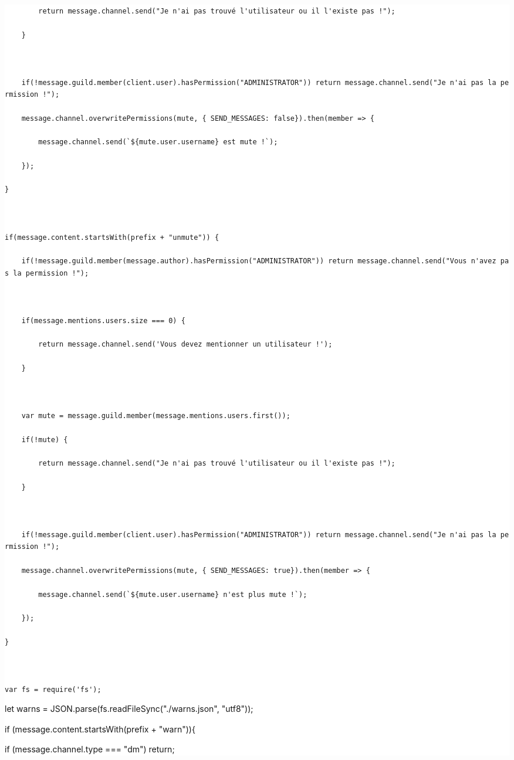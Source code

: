             return message.channel.send("Je n'ai pas trouvé l'utilisateur ou il l'existe pas !");

        }



        if(!message.guild.member(client.user).hasPermission("ADMINISTRATOR")) return message.channel.send("Je n'ai pas la permission !");

        message.channel.overwritePermissions(mute, { SEND_MESSAGES: false}).then(member => {

            message.channel.send(`${mute.user.username} est mute !`);

        });

    }



    if(message.content.startsWith(prefix + "unmute")) {

        if(!message.guild.member(message.author).hasPermission("ADMINISTRATOR")) return message.channel.send("Vous n'avez pas la permission !");



        if(message.mentions.users.size === 0) {

            return message.channel.send('Vous devez mentionner un utilisateur !');

        }



        var mute = message.guild.member(message.mentions.users.first());

        if(!mute) {

            return message.channel.send("Je n'ai pas trouvé l'utilisateur ou il l'existe pas !");

        }



        if(!message.guild.member(client.user).hasPermission("ADMINISTRATOR")) return message.channel.send("Je n'ai pas la permission !");

        message.channel.overwritePermissions(mute, { SEND_MESSAGES: true}).then(member => {

            message.channel.send(`${mute.user.username} n'est plus mute !`);

        });

    }



    var fs = require('fs');



let warns = JSON.parse(fs.readFileSync("./warns.json", "utf8"));



if (message.content.startsWith(prefix + "warn")){



if (message.channel.type === "dm") return;

